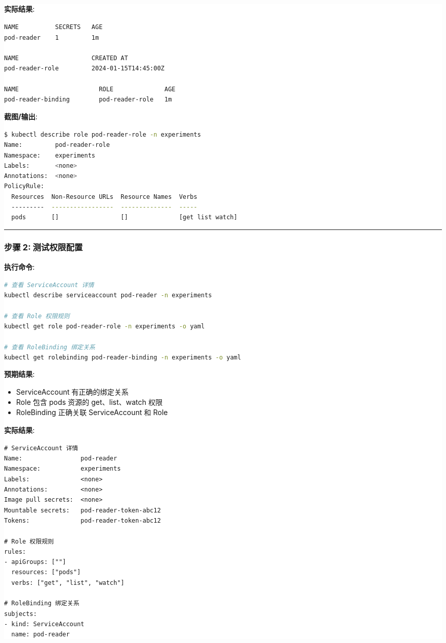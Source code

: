 **实际结果**:
```
NAME          SECRETS   AGE
pod-reader    1         1m

NAME                    CREATED AT
pod-reader-role         2024-01-15T14:45:00Z

NAME                      ROLE              AGE
pod-reader-binding        pod-reader-role   1m
```

**截图/输出**:
```bash
$ kubectl describe role pod-reader-role -n experiments
Name:         pod-reader-role
Namespace:    experiments
Labels:       <none>
Annotations:  <none>
PolicyRule:
  Resources  Non-Resource URLs  Resource Names  Verbs
  ---------  -----------------  --------------  -----
  pods       []                 []              [get list watch]
```

---

### 步骤 2: 测试权限配置

**执行命令**:
```bash
# 查看 ServiceAccount 详情
kubectl describe serviceaccount pod-reader -n experiments

# 查看 Role 权限规则
kubectl get role pod-reader-role -n experiments -o yaml

# 查看 RoleBinding 绑定关系
kubectl get rolebinding pod-reader-binding -n experiments -o yaml
```

**预期结果**:
- ServiceAccount 有正确的绑定关系
- Role 包含 pods 资源的 get、list、watch 权限
- RoleBinding 正确关联 ServiceAccount 和 Role

**实际结果**:
```
# ServiceAccount 详情
Name:                pod-reader
Namespace:           experiments
Labels:              <none>
Annotations:         <none>
Image pull secrets:  <none>
Mountable secrets:   pod-reader-token-abc12
Tokens:              pod-reader-token-abc12

# Role 权限规则
rules:
- apiGroups: [""]
  resources: ["pods"]
  verbs: ["get", "list", "watch"]

# RoleBinding 绑定关系
subjects:
- kind: ServiceAccount
  name: pod-reader
```